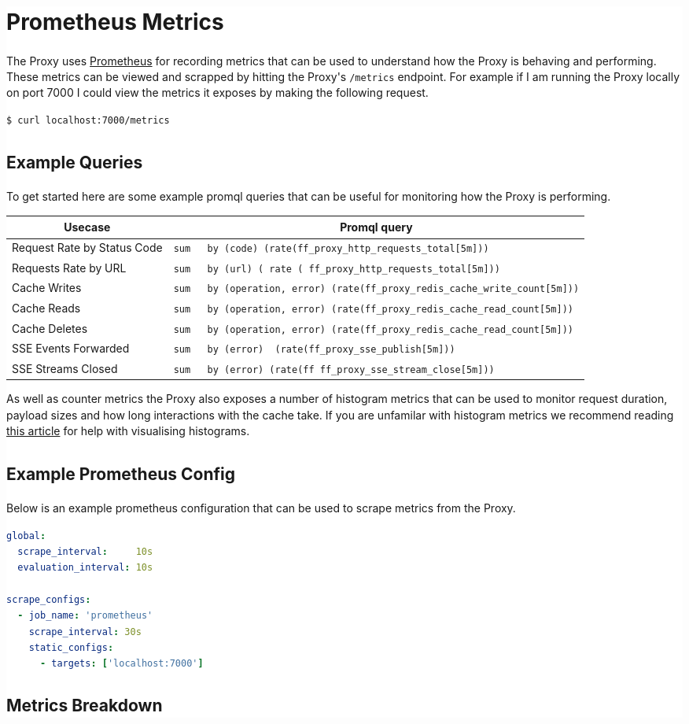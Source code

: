 # Prometheus Metrics

The Proxy uses [Prometheus](https://prometheus.io/docs/introduction/overview/) for recording metrics that can be used to understand how the Proxy is behaving and performing. These metrics can be viewed and scrapped by hitting the Proxy's `/metrics` endpoint. For example if I am running the Proxy locally on port 7000 I could view the metrics it exposes by making the following request.

 `$ curl localhost:7000/metrics`

## Example Queries

To get started here are some example promql queries that can be useful for monitoring how the Proxy is performing.

| Usecase                     | Promql query                                                                                                               |
|-----------------------------|----------------------------------------------------------------------------------------------------------------------------|
| Request Rate by Status Code | `sum   by (code) (rate(ff_proxy_http_requests_total[5m]))`                                                     |
| Requests Rate by URL        | `sum   by (url) ( rate ( ff_proxy_http_requests_total[5m]))`                    |
| Cache Writes                | `sum   by (operation, error) (rate(ff_proxy_redis_cache_write_count[5m]))`                                  |
| Cache Reads                 | `sum   by (operation, error) (rate(ff_proxy_redis_cache_read_count[5m]))` |
| Cache Deletes               | `sum   by (operation, error) (rate(ff_proxy_redis_cache_read_count[5m]))` |
| SSE Events Forwarded        | `sum   by (error)  (rate(ff_proxy_sse_publish[5m]))`                          |
| SSE Streams Closed          | `sum   by (error) (rate(ff ff_proxy_sse_stream_close[5m]))`                  |


As well as counter metrics the Proxy also exposes a number of histogram metrics that can be used to monitor request duration, payload sizes and how long interactions with the cache take. If you are unfamilar with histogram metrics we recommend reading [this article](https://grafana.com/blog/2020/06/23/how-to-visualize-prometheus-histograms-in-grafana/) for help with visualising histograms.


## Example Prometheus Config

Below is an example prometheus configuration that can be used to scrape metrics from the Proxy.

```yaml
global:
  scrape_interval:     10s
  evaluation_interval: 10s

scrape_configs:
  - job_name: 'prometheus'
    scrape_interval: 30s
    static_configs:
      - targets: ['localhost:7000']
```


## Metrics Breakdown
